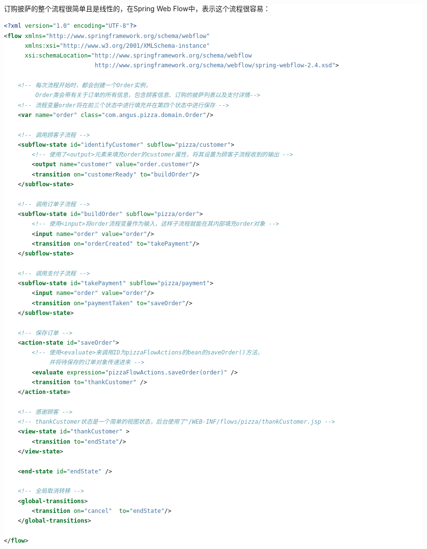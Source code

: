 订购披萨的整个流程很简单且是线性的，在Spring Web Flow中，表示这个流程很容易：

```xml
<?xml version="1.0" encoding="UTF-8"?>
<flow xmlns="http://www.springframework.org/schema/webflow"
      xmlns:xsi="http://www.w3.org/2001/XMLSchema-instance"
      xsi:schemaLocation="http://www.springframework.org/schema/webflow 
                          http://www.springframework.org/schema/webflow/spring-webflow-2.4.xsd">

    <!-- 每次流程开始时，都会创建一个Order实例，
         Order类会带有关于订单的所有信息，包含顾客信息、订购的披萨列表以及支付详情-->
    <!-- 流程变量order将在前三个状态中进行填充并在第四个状态中进行保存 -->
    <var name="order" class="com.angus.pizza.domain.Order"/>

    <!-- 调用顾客子流程 -->
    <subflow-state id="identifyCustomer" subflow="pizza/customer">
        <!-- 使用了<output>元素来填充order的customer属性，将其设置为顾客子流程收到的输出 -->
        <output name="customer" value="order.customer"/>
        <transition on="customerReady" to="buildOrder"/>
    </subflow-state>

    <!-- 调用订单子流程 -->
    <subflow-state id="buildOrder" subflow="pizza/order">
        <!-- 使用<input>将order流程变量作为输入，这样子流程就能在其内部填充order对象 -->
        <input name="order" value="order"/>
        <transition on="orderCreated" to="takePayment"/>
    </subflow-state>

    <!-- 调用支付子流程 -->
    <subflow-state id="takePayment" subflow="pizza/payment">
        <input name="order" value="order"/>
        <transition on="paymentTaken" to="saveOrder"/>
    </subflow-state>

    <!-- 保存订单 -->
    <action-state id="saveOrder">
        <!-- 使用<evaluate>来调用ID为pizzaFlowActions的bean的saveOrder()方法，
             并将待保存的订单对象传递进来 -->
        <evaluate expression="pizzaFlowActions.saveOrder(order)" />
        <transition to="thankCustomer" />
    </action-state>

    <!-- 感谢顾客 -->
    <!-- thankCustomer状态是一个简单的视图状态，后台使用了"/WEB-INF/flows/pizza/thankCustomer.jsp -->
    <view-state id="thankCustomer" >
        <transition to="endState"/>
    </view-state>

    <end-state id="endState" />

    <!-- 全局取消转移 -->
    <global-transitions>
        <transition on="cancel"  to="endState"/>
    </global-transitions>

</flow>
```
